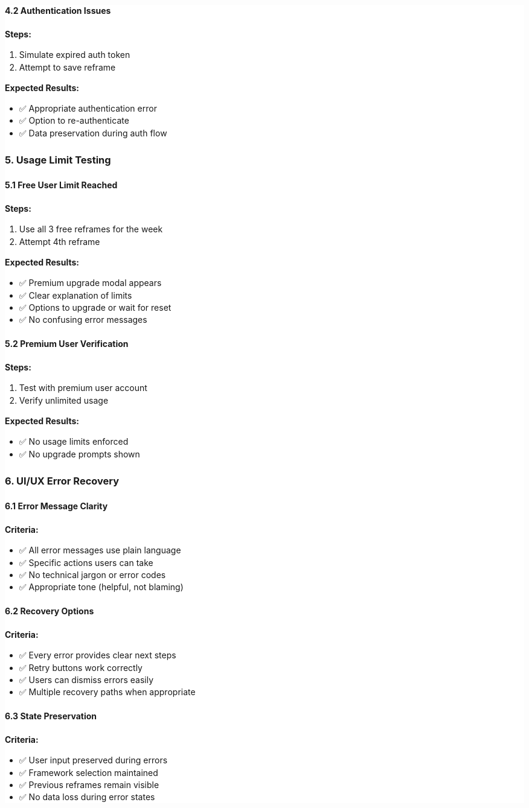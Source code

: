 #### 4.2 Authentication Issues
**Steps:**
1. Simulate expired auth token
2. Attempt to save reframe

**Expected Results:**
- ✅ Appropriate authentication error
- ✅ Option to re-authenticate
- ✅ Data preservation during auth flow

### 5. Usage Limit Testing

#### 5.1 Free User Limit Reached
**Steps:**
1. Use all 3 free reframes for the week
2. Attempt 4th reframe

**Expected Results:**
- ✅ Premium upgrade modal appears
- ✅ Clear explanation of limits
- ✅ Options to upgrade or wait for reset
- ✅ No confusing error messages

#### 5.2 Premium User Verification
**Steps:**
1. Test with premium user account
2. Verify unlimited usage

**Expected Results:**
- ✅ No usage limits enforced
- ✅ No upgrade prompts shown

### 6. UI/UX Error Recovery

#### 6.1 Error Message Clarity
**Criteria:**
- ✅ All error messages use plain language
- ✅ Specific actions users can take
- ✅ No technical jargon or error codes
- ✅ Appropriate tone (helpful, not blaming)

#### 6.2 Recovery Options
**Criteria:**
- ✅ Every error provides clear next steps
- ✅ Retry buttons work correctly
- ✅ Users can dismiss errors easily
- ✅ Multiple recovery paths when appropriate

#### 6.3 State Preservation
**Criteria:**
- ✅ User input preserved during errors
- ✅ Framework selection maintained
- ✅ Previous reframes remain visible
- ✅ No data loss during error states
